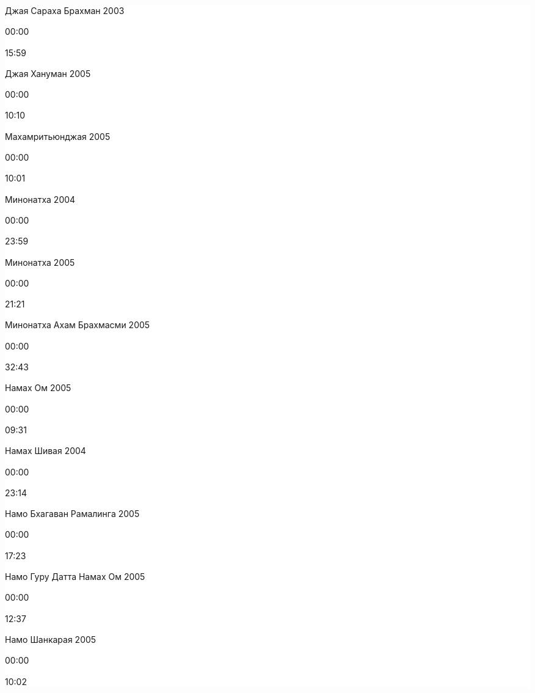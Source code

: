 Джая Сараха Брахман 2003

00:00 

15:59 

Джая Хануман 2005

00:00 

10:10 

Махамритьюнджая 2005

00:00 

10:01 

Минонатха 2004

00:00 

23:59 

Минонатха 2005

00:00 

21:21 

Минонатха Ахам Брахмасми 2005

00:00 

32:43 

Намах Ом 2005

00:00 

09:31 

Намах Шивая 2004

00:00 

23:14 

Намо Бхагаван Рамалинга 2005

00:00 

17:23 

Намо Гуру Датта Намах Ом 2005

00:00 

12:37 

Намо Шанкарая 2005

00:00 

10:02 
